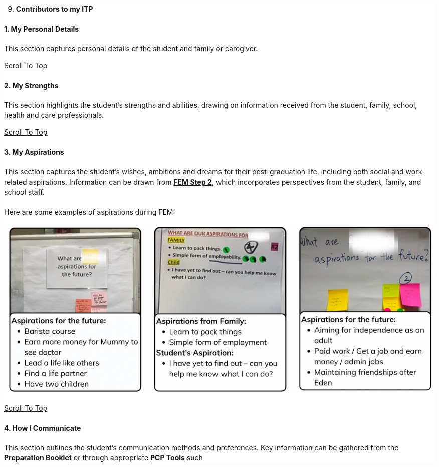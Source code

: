 </ol>
</td>
<td rowspan="1" colspan="1">
<ol start="9" data-tight="true" class="tight">
<li>
<p><strong>Contributors to my ITP</strong>
</p>
</li>
</ol>
</td>
</tr>
</tbody>
</table>
<h4><strong>1. My Personal Details</strong></h4>
<p>This section captures personal details of the student and family or caregiver.</p>
<p><a href="#" rel="noopener noreferrer nofollow" target="_blank">Scroll To Top</a>
</p>
<h4><strong>2. My Strengths</strong></h4>
<p>This section highlights the student’s strengths and abilities<u>,</u> drawing
on information received from the student, family, school, health and care
professionals.</p>
<p><a href="#" rel="noopener noreferrer nofollow" target="_blank">Scroll To Top</a>
</p>
<h4><strong>3. My Aspirations</strong></h4>
<p>This section captures the student’s wishes, ambitions and dreams for their
post-graduation life, including both social and work-related aspirations.
Information can be drawn from <strong><a href="https://staging.d3j5q81zdtd1vn.amplifyapp.com/family-envisioning-meeting/family-envisioning-meeting/step2/" rel="noopener noreferrer nofollow" target="_blank">FEM Step 2</a></strong>,
which incorporates perspectives from the student, family, and school staff.
<br>
<br>Here are some examples of aspirations during FEM:</p>
<div class="isomer-image-wrapper">
<img style="width: 100%" height="auto" width="100%" alt="Aspirations (Redacted)" src="/images/My_Aspirations__Redacted_2.png">
</div>
<p></p>
<p><a href="#" rel="noopener noreferrer nofollow" target="_blank">Scroll To Top</a>
</p>
<h4><strong>4. How I Communicate</strong></h4>
<p>This section outlines the student’s communication methods and preferences.
Key information can be gathered from the <strong><a href="https://staging.d3j5q81zdtd1vn.amplifyapp.com/preparation-booklets/" rel="noopener noreferrer nofollow" target="_blank">Preparation Booklet</a></strong> or
through appropriate <strong><a href="https://staging.d3j5q81zdtd1vn.amplifyapp.com/resources/pcp-tools/" rel="noopener noreferrer nofollow" target="_blank">PCP Tools</a></strong> such